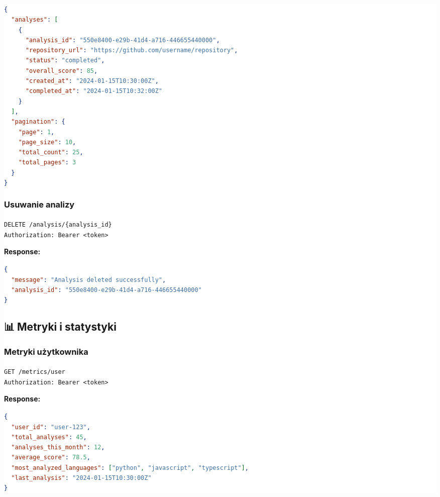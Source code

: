 ```json
{
  "analyses": [
    {
      "analysis_id": "550e8400-e29b-41d4-a716-446655440000",
      "repository_url": "https://github.com/username/repository",
      "status": "completed",
      "overall_score": 85,
      "created_at": "2024-01-15T10:30:00Z",
      "completed_at": "2024-01-15T10:32:00Z"
    }
  ],
  "pagination": {
    "page": 1,
    "page_size": 10,
    "total_count": 25,
    "total_pages": 3
  }
}
```

### Usuwanie analizy

```http
DELETE /analysis/{analysis_id}
Authorization: Bearer <token>
```

**Response:**

```json
{
  "message": "Analysis deleted successfully",
  "analysis_id": "550e8400-e29b-41d4-a716-446655440000"
}
```

## 📊 Metryki i statystyki

### Metryki użytkownika

```http
GET /metrics/user
Authorization: Bearer <token>
```

**Response:**

```json
{
  "user_id": "user-123",
  "total_analyses": 45,
  "analyses_this_month": 12,
  "average_score": 78.5,
  "most_analyzed_languages": ["python", "javascript", "typescript"],
  "last_analysis": "2024-01-15T10:30:00Z"
}
```

